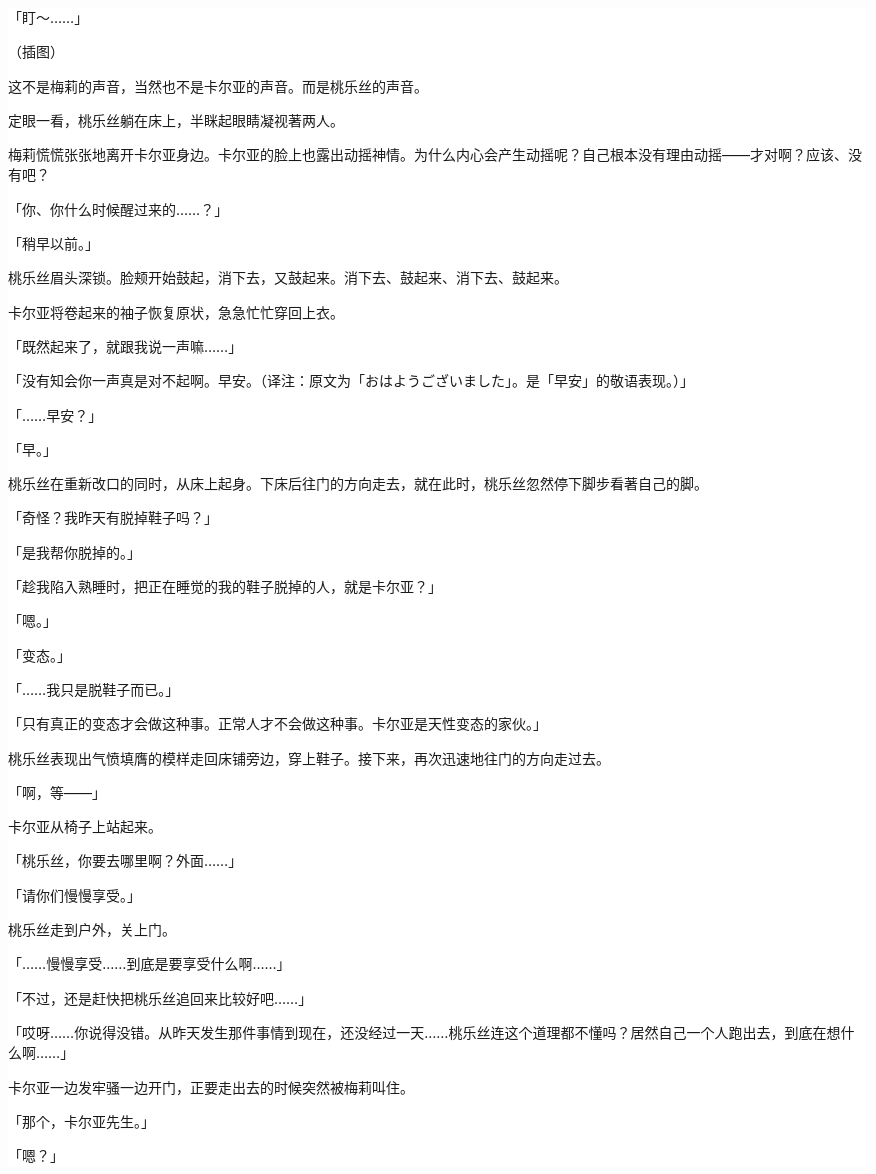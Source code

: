 「盯～……」

（插图）

这不是梅莉的声音，当然也不是卡尔亚的声音。而是桃乐丝的声音。

定眼一看，桃乐丝躺在床上，半眯起眼睛凝视著两人。

梅莉慌慌张张地离开卡尔亚身边。卡尔亚的脸上也露出动摇神情。为什么内心会产生动摇呢？自己根本没有理由动摇——才对啊？应该、没有吧？

「你、你什么时候醒过来的……？」

「稍早以前。」

桃乐丝眉头深锁。脸颊开始鼓起，消下去，又鼓起来。消下去、鼓起来、消下去、鼓起来。

卡尔亚将卷起来的袖子恢复原状，急急忙忙穿回上衣。

「既然起来了，就跟我说一声嘛……」

「没有知会你一声真是对不起啊。早安。（译注：原文为「おはようございました」。是「早安」的敬语表现。）」

「……早安？」

「早。」

桃乐丝在重新改口的同时，从床上起身。下床后往门的方向走去，就在此时，桃乐丝忽然停下脚步看著自己的脚。

「奇怪？我昨天有脱掉鞋子吗？」

「是我帮你脱掉的。」

「趁我陷入熟睡时，把正在睡觉的我的鞋子脱掉的人，就是卡尔亚？」

「嗯。」

「变态。」

「……我只是脱鞋子而已。」

「只有真正的变态才会做这种事。正常人才不会做这种事。卡尔亚是天性变态的家伙。」

桃乐丝表现出气愤填膺的模样走回床铺旁边，穿上鞋子。接下来，再次迅速地往门的方向走过去。

「啊，等——」

卡尔亚从椅子上站起来。

「桃乐丝，你要去哪里啊？外面……」

「请你们慢慢享受。」

桃乐丝走到户外，关上门。

「……慢慢享受……到底是要享受什么啊……」

「不过，还是赶快把桃乐丝追回来比较好吧……」

「哎呀……你说得没错。从昨天发生那件事情到现在，还没经过一天……桃乐丝连这个道理都不懂吗？居然自己一个人跑出去，到底在想什么啊……」

卡尔亚一边发牢骚一边开门，正要走出去的时候突然被梅莉叫住。

「那个，卡尔亚先生。」

「嗯？」
